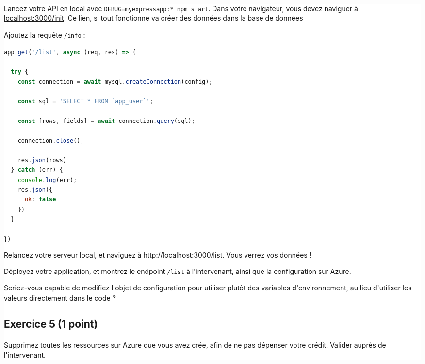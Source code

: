 Lancez votre API en local avec `DEBUG=myexpressapp:* npm start`. Dans votre navigateur, vous devez naviguer à [localhost:3000/init](https://localhost:3000/init). Ce lien, si tout fonctionne va créer des données dans la base de données

Ajoutez la requête `/info` :

```js
app.get('/list', async (req, res) => {

  try {
    const connection = await mysql.createConnection(config);

    const sql = 'SELECT * FROM `app_user`';

    const [rows, fields] = await connection.query(sql);

    connection.close();

    res.json(rows)
  } catch (err) {
    console.log(err);
    res.json({
      ok: false
    })
  }

})
```

Relancez votre serveur local, et naviguez à [http://localhost:3000/list](http://localhost:3000/list). Vous verrez vos données !

Déployez votre application, et montrez le endpoint `/list` à l'intervenant, ainsi que la configuration sur Azure.

Seriez-vous capable de modifiez l'objet de configuration pour utiliser plutôt des variables d'environnement, au lieu d'utiliser les valeurs directement dans le code ?

## Exercice 5 (1 point)

Supprimez toutes les ressources sur Azure que vous avez crée, afin de ne pas dépenser votre crédit. Valider auprès de l'intervenant.
